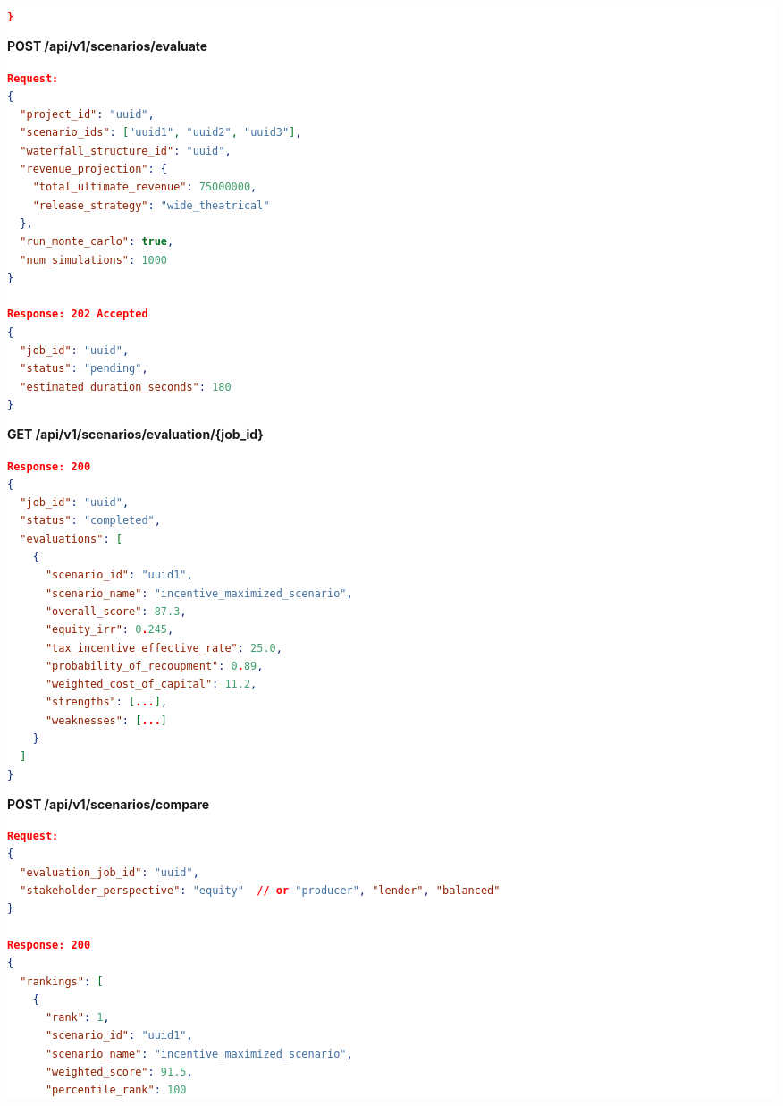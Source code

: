 ```json
}
```

**POST /api/v1/scenarios/evaluate**
```json
Request:
{
  "project_id": "uuid",
  "scenario_ids": ["uuid1", "uuid2", "uuid3"],
  "waterfall_structure_id": "uuid",
  "revenue_projection": {
    "total_ultimate_revenue": 75000000,
    "release_strategy": "wide_theatrical"
  },
  "run_monte_carlo": true,
  "num_simulations": 1000
}

Response: 202 Accepted
{
  "job_id": "uuid",
  "status": "pending",
  "estimated_duration_seconds": 180
}
```

**GET /api/v1/scenarios/evaluation/{job_id}**
```json
Response: 200
{
  "job_id": "uuid",
  "status": "completed",
  "evaluations": [
    {
      "scenario_id": "uuid1",
      "scenario_name": "incentive_maximized_scenario",
      "overall_score": 87.3,
      "equity_irr": 0.245,
      "tax_incentive_effective_rate": 25.0,
      "probability_of_recoupment": 0.89,
      "weighted_cost_of_capital": 11.2,
      "strengths": [...],
      "weaknesses": [...]
    }
  ]
}
```

**POST /api/v1/scenarios/compare**
```json
Request:
{
  "evaluation_job_id": "uuid",
  "stakeholder_perspective": "equity"  // or "producer", "lender", "balanced"
}

Response: 200
{
  "rankings": [
    {
      "rank": 1,
      "scenario_id": "uuid1",
      "scenario_name": "incentive_maximized_scenario",
      "weighted_score": 91.5,
      "percentile_rank": 100
```